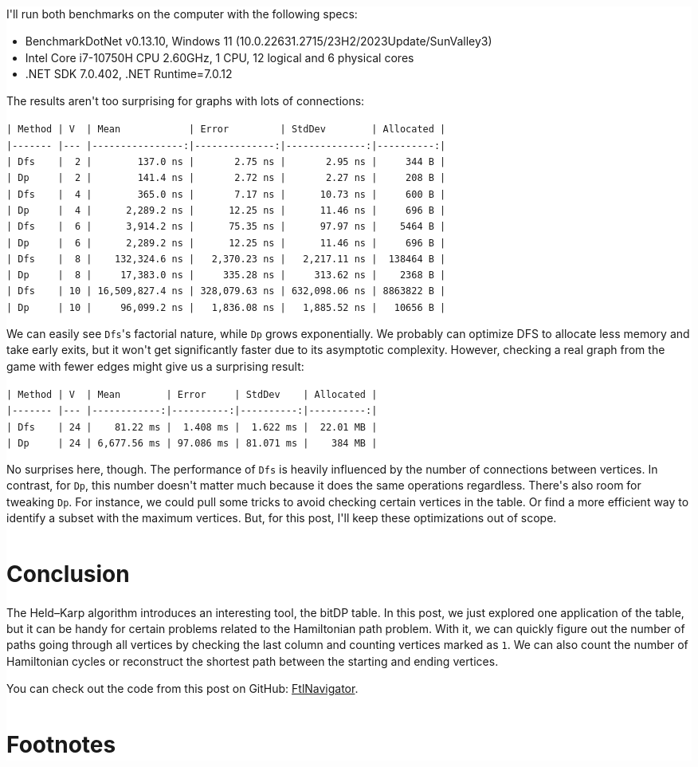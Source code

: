 I'll run both benchmarks on the computer with the following specs:
- BenchmarkDotNet v0.13.10, Windows 11 (10.0.22631.2715/23H2/2023Update/SunValley3)
- Intel Core i7-10750H CPU 2.60GHz, 1 CPU, 12 logical and 6 physical cores
- .NET SDK 7.0.402, .NET Runtime=7.0.12

The results aren't too surprising for graphs with lots of connections:

```
| Method | V  | Mean            | Error         | StdDev        | Allocated |
|------- |--- |----------------:|--------------:|--------------:|----------:|
| Dfs    |  2 |        137.0 ns |       2.75 ns |       2.95 ns |     344 B |
| Dp     |  2 |        141.4 ns |       2.72 ns |       2.27 ns |     208 B |
| Dfs    |  4 |        365.0 ns |       7.17 ns |      10.73 ns |     600 B |
| Dp     |  4 |      2,289.2 ns |      12.25 ns |      11.46 ns |     696 B |
| Dfs    |  6 |      3,914.2 ns |      75.35 ns |      97.97 ns |    5464 B |
| Dp     |  6 |      2,289.2 ns |      12.25 ns |      11.46 ns |     696 B |
| Dfs    |  8 |    132,324.6 ns |   2,370.23 ns |   2,217.11 ns |  138464 B |
| Dp     |  8 |     17,383.0 ns |     335.28 ns |     313.62 ns |    2368 B |
| Dfs    | 10 | 16,509,827.4 ns | 328,079.63 ns | 632,098.06 ns | 8863822 B |
| Dp     | 10 |     96,099.2 ns |   1,836.08 ns |   1,885.52 ns |   10656 B |
```

We can easily see `Dfs`'s factorial nature, while `Dp` grows exponentially. We probably can optimize DFS to allocate less memory and take early exits, but it won't get significantly faster due to its asymptotic complexity. However, checking a real graph from the game with fewer edges might give us a surprising result:

```
| Method | V  | Mean        | Error     | StdDev    | Allocated |
|------- |--- |------------:|----------:|----------:|----------:|
| Dfs    | 24 |    81.22 ms |  1.408 ms |  1.622 ms |  22.01 MB |
| Dp     | 24 | 6,677.56 ms | 97.086 ms | 81.071 ms |    384 MB |
```

No surprises here, though. The performance of `Dfs` is heavily influenced by the number of connections between vertices. In contrast, for `Dp`, this number doesn't matter much because it does the same operations regardless. There's also room for tweaking `Dp`. For instance, we could pull some tricks to avoid checking certain vertices in the table. Or find a more efficient way to identify a subset with the maximum vertices. But, for this post, I'll keep these optimizations out of scope.

# Conclusion

The Held–Karp algorithm introduces an interesting tool, the bitDP table. In this post, we just explored one application of the table, but it can be handy for certain problems related to the Hamiltonian path problem. With it, we can quickly figure out the number of paths going through all vertices by checking the last column and counting vertices marked as `1`. We can also count the number of Hamiltonian cycles or reconstruct the shortest path between the starting and ending vertices. 

You can check out the code from this post on GitHub: [FtlNavigator](https://github.com/timiskhakov/FtlNavigator).

# Footnotes

[^1]: Unless your ship is equipped with a Long-Ranged Scanner.

[^2]: [Multiverse](https://subsetgames.com/forum/viewtopic.php?t=35332), an FTL mod that adds a lot of new content to the base game, actually shows the beacon map as a graph.